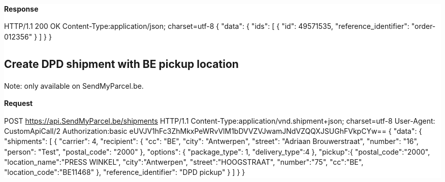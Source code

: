 **Response**

HTTP/1.1 200 OK Content-Type:application/json; charset=utf-8
{
  "data": {
    "ids": [
      {
        "id": 49571535,
        "reference_identifier": "order-012356"
      }
    ]
  }
}

## Create DPD shipment with BE pickup location

Note: only available on SendMyParcel.be.

**Request**

POST https://api.SendMyParcel.be/shipments HTTP/1.1
Content-Type:application/vnd.shipment+json; charset=utf-8
User-Agent: CustomApiCall/2
Authorization:basic eUVJV1hFc3ZhMkxPeWRvVlM1bDVVZVJwamJNdVZQQXJSUGhFVkpCYw==
{
  "data": {
    "shipments": [
      {
        "carrier": 4,
        "recipient": {
          "cc": "BE",
          "city": "Antwerpen",
          "street": "Adriaan Brouwerstraat",
          "number": "16",
          "person": "Test",
          "postal_code": "2000"
        },
        "options": {
          "package_type": 1,
          "delivery_type":4
        },
        "pickup":{
           "postal_code":"2000",
           "location_name":"PRESS WINKEL",
           "city":"Antwerpen",
           "street":"HOOGSTRAAT",
           "number":"75",
           "cc":"BE",
           "location_code":"BE11468"
        },
        "reference_identifier": "DPD pickup"
      }
    ]
  }
}
